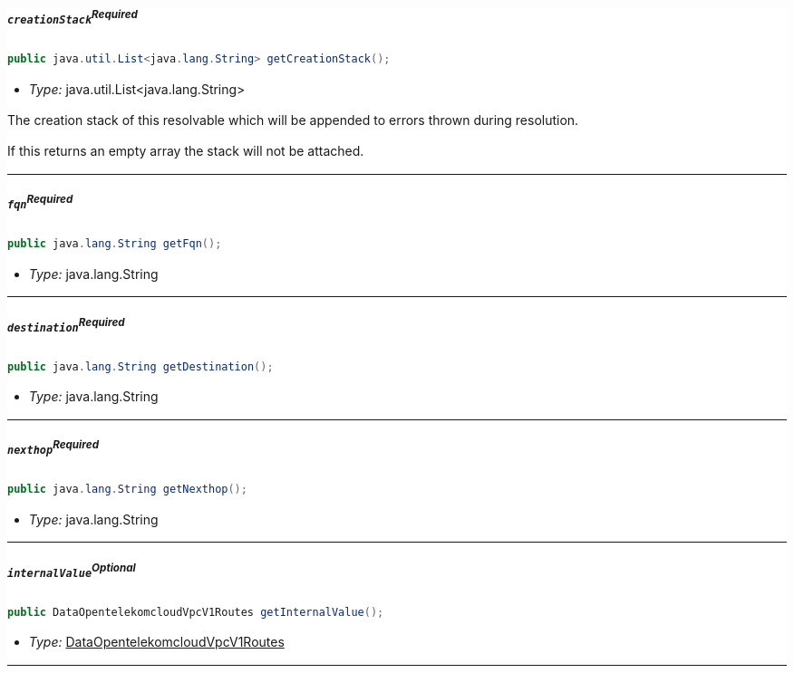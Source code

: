
##### `creationStack`<sup>Required</sup> <a name="creationStack" id="@cdktf/provider-opentelekomcloud.dataOpentelekomcloudVpcV1.DataOpentelekomcloudVpcV1RoutesOutputReference.property.creationStack"></a>

```java
public java.util.List<java.lang.String> getCreationStack();
```

- *Type:* java.util.List<java.lang.String>

The creation stack of this resolvable which will be appended to errors thrown during resolution.

If this returns an empty array the stack will not be attached.

---

##### `fqn`<sup>Required</sup> <a name="fqn" id="@cdktf/provider-opentelekomcloud.dataOpentelekomcloudVpcV1.DataOpentelekomcloudVpcV1RoutesOutputReference.property.fqn"></a>

```java
public java.lang.String getFqn();
```

- *Type:* java.lang.String

---

##### `destination`<sup>Required</sup> <a name="destination" id="@cdktf/provider-opentelekomcloud.dataOpentelekomcloudVpcV1.DataOpentelekomcloudVpcV1RoutesOutputReference.property.destination"></a>

```java
public java.lang.String getDestination();
```

- *Type:* java.lang.String

---

##### `nexthop`<sup>Required</sup> <a name="nexthop" id="@cdktf/provider-opentelekomcloud.dataOpentelekomcloudVpcV1.DataOpentelekomcloudVpcV1RoutesOutputReference.property.nexthop"></a>

```java
public java.lang.String getNexthop();
```

- *Type:* java.lang.String

---

##### `internalValue`<sup>Optional</sup> <a name="internalValue" id="@cdktf/provider-opentelekomcloud.dataOpentelekomcloudVpcV1.DataOpentelekomcloudVpcV1RoutesOutputReference.property.internalValue"></a>

```java
public DataOpentelekomcloudVpcV1Routes getInternalValue();
```

- *Type:* <a href="#@cdktf/provider-opentelekomcloud.dataOpentelekomcloudVpcV1.DataOpentelekomcloudVpcV1Routes">DataOpentelekomcloudVpcV1Routes</a>

---



